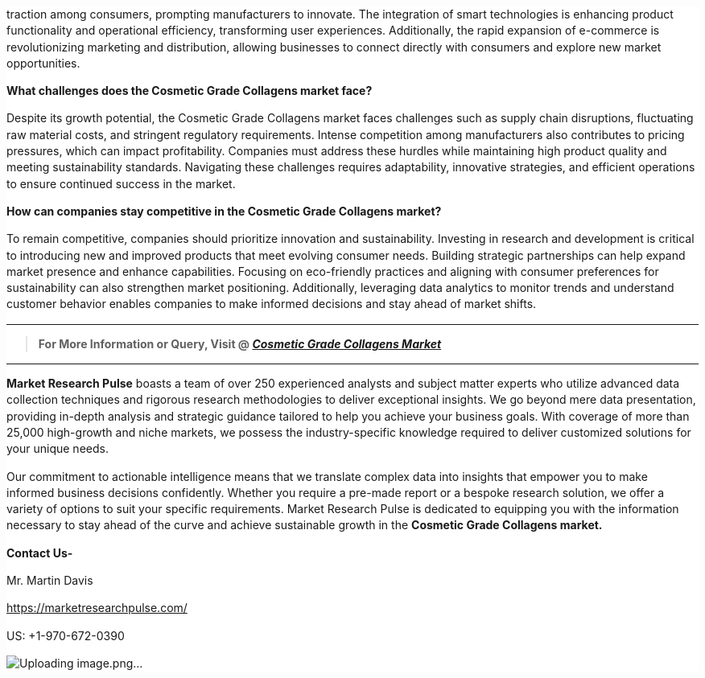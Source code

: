 traction among consumers, prompting manufacturers to innovate. The integration of smart technologies is enhancing product functionality and operational efficiency, transforming user experiences. Additionally, the rapid expansion of e-commerce is revolutionizing marketing and distribution, allowing businesses to connect directly with consumers and explore new market opportunities.</p><p><strong>What challenges does the Cosmetic Grade Collagens market face?</strong></p><p>Despite its growth potential, the Cosmetic Grade Collagens market faces challenges such as supply chain disruptions, fluctuating raw material costs, and stringent regulatory requirements. Intense competition among manufacturers also contributes to pricing pressures, which can impact profitability. Companies must address these hurdles while maintaining high product quality and meeting sustainability standards. Navigating these challenges requires adaptability, innovative strategies, and efficient operations to ensure continued success in the market.</p><p><strong>How can companies stay competitive in the Cosmetic Grade Collagens market?</strong></p><p>To remain competitive, companies should prioritize innovation and sustainability. Investing in research and development is critical to introducing new and improved products that meet evolving consumer needs. Building strategic partnerships can help expand market presence and enhance capabilities. Focusing on eco-friendly practices and aligning with consumer preferences for sustainability can also strengthen market positioning. Additionally, leveraging data analytics to monitor trends and understand customer behavior enables companies to make informed decisions and stay ahead of market shifts.</p><hr /><blockquote><p><strong>For More Information or Query, Visit @&nbsp;<em><a href="https://marketresearchpulse.com/report/121993/cosmetic-grade-collagens-market?utm_source=Linkedin&utm_medium=029">Cosmetic Grade Collagens Market</a></em></strong></p></blockquote><hr /><p><strong>Market Research Pulse</strong> boasts a team of over 250 experienced analysts and subject matter experts who utilize advanced data collection techniques and rigorous research methodologies to deliver exceptional insights. We go beyond mere data presentation, providing in-depth analysis and strategic guidance tailored to help you achieve your business goals. With coverage of more than 25,000 high-growth and niche markets, we possess the industry-specific knowledge required to deliver customized solutions for your unique needs.</p><p>Our commitment to actionable intelligence means that we translate complex data into insights that empower you to make informed business decisions confidently. Whether you require a pre-made report or a bespoke research solution, we offer a variety of options to suit your specific requirements. Market Research Pulse is dedicated to equipping you with the information necessary to stay ahead of the curve and achieve sustainable growth in the <strong>Cosmetic Grade Collagens market.</strong></p><p><strong>Contact Us-</strong></p><p>Mr. Martin Davis</p><p>https://marketresearchpulse.com/</p><p>US: +1-970-672-0390</p>
![Uploading image.png…]()
